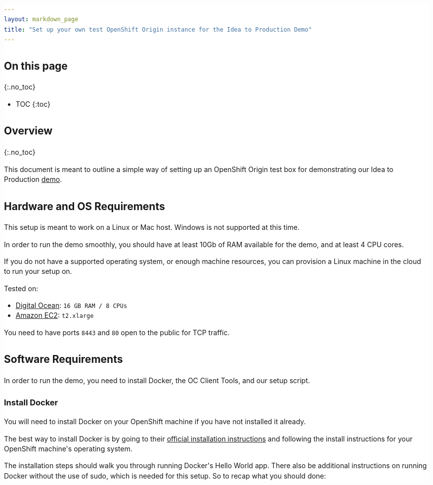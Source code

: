 ```yaml
---
layout: markdown_page
title: "Set up your own test OpenShift Origin instance for the Idea to Production Demo"
---
```


## On this page
{:.no_toc}

- TOC
{:toc}

## Overview
{:.no_toc}

This document is meant to outline a simple way of setting up an OpenShift Origin
test box for demonstrating our Idea to Production [demo](/handbook/sales/idea-to-production-demo/).


## Hardware and OS Requirements

This setup is meant to work on a Linux or Mac host. Windows is not supported at
this time.

In order to run the demo smoothly, you should have at least 10Gb of RAM available
for the demo, and at least 4 CPU cores.

If you do not have a supported operating system, or enough machine resources, you
can provision a Linux machine in the cloud to run your setup on.

Tested on:
 - [Digital Ocean](https://www.digitalocean.com/): `16 GB RAM / 8 CPUs`
 - [Amazon EC2](https://aws.amazon.com/ec2/): `t2.xlarge`

 You need to have ports `8443` and `80` open to the public for TCP traffic.

## Software Requirements

In order to run the demo, you need to install Docker, the OC Client Tools, and our setup script.


### Install Docker

You will need to install Docker on your OpenShift machine if you have not installed it already.

The best way to install Docker is by going to their [official installation instructions](https://docs.docker.com/engine/installation/)
and following the install instructions for your OpenShift machine's operating system.

The installation steps should walk you through running Docker's Hello World app.
There also be additional instructions on running Docker without the use of sudo,
which is needed for this setup. So to recap what you should done:
